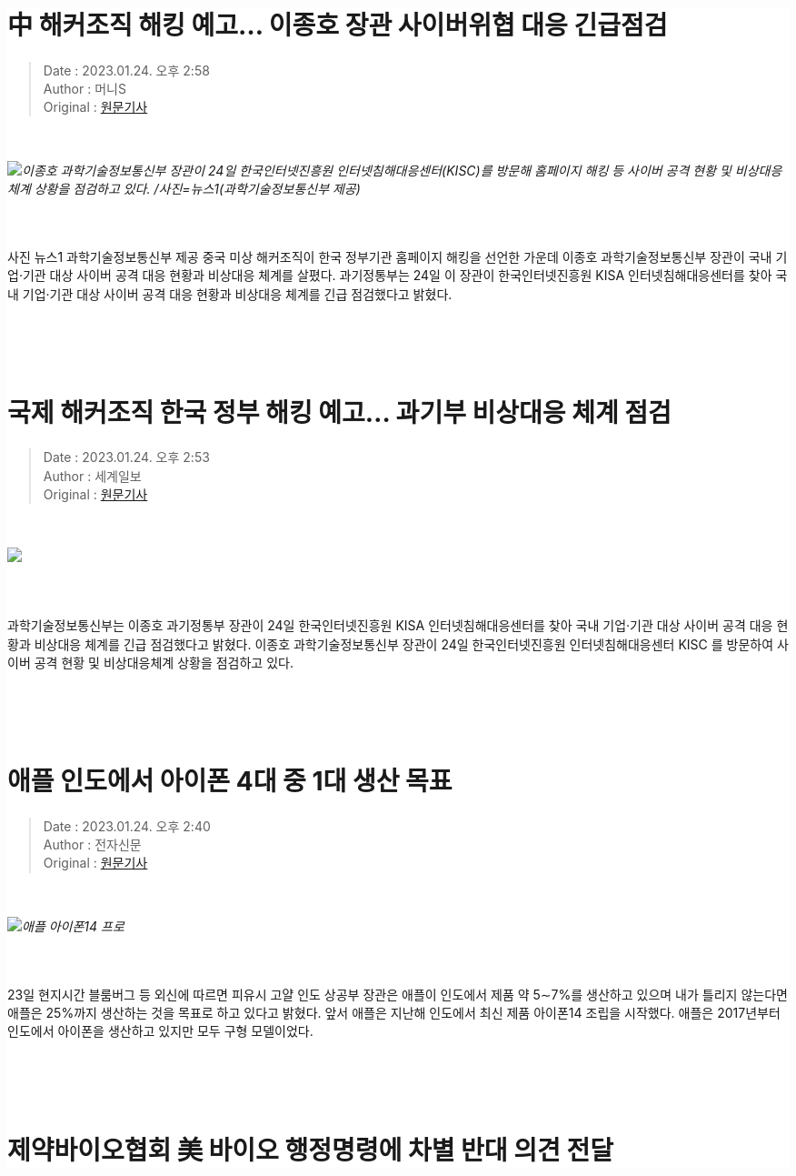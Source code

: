 # 中 해커조직 해킹 예고… 이종호 장관 사이버위협 대응 긴급점검  
  
> Date : 2023.01.24. 오후 2:58  
> Author : 머니S  
> Original : [원문기사](https://n.news.naver.com/mnews/article/417/0000889198?sid=105)  
<br/>  
  
<img src="https://imgnews.pstatic.net/image/417/2023/01/24/0000889198_001_20230124145801536.jpg?type=w647" id="img1"></img><em class="img_desc">이종호 과학기술정보통신부 장관이 24일 한국인터넷진흥원 인터넷침해대응센터(KISC)를 방문해 홈페이지 해킹 등 사이버 공격 현황 및 비상대응체계 상황을 점검하고 있다. /사진=뉴스1(과학기술정보통신부 제공)</em>  
<br/><br/>  
  
사진 뉴스1 과학기술정보통신부 제공 중국 미상 해커조직이 한국 정부기관 홈페이지 해킹을 선언한 가운데 이종호 과학기술정보통신부 장관이 국내 기업·기관 대상 사이버 공격 대응 현황과 비상대응 체계를 살폈다.
과기정통부는 24일 이 장관이 한국인터넷진흥원 KISA 인터넷침해대응센터를 찾아 국내 기업·기관 대상 사이버 공격 대응 현황과 비상대응 체계를 긴급 점검했다고 밝혔다.  
<br/><br/><br/>  

  
# 국제 해커조직 한국 정부 해킹 예고… 과기부 비상대응 체계 점검  
  
> Date : 2023.01.24. 오후 2:53  
> Author : 세계일보  
> Original : [원문기사](https://n.news.naver.com/mnews/article/022/0003776837?sid=105)  
<br/>  
  
<img src="https://imgnews.pstatic.net/image/022/2023/01/24/20230124506028_20230124145301999.jpg?type=w647" id="img1"></img>  
<br/><br/>  
  
과학기술정보통신부는 이종호 과기정통부 장관이 24일 한국인터넷진흥원 KISA 인터넷침해대응센터를 찾아 국내 기업·기관 대상 사이버 공격 대응 현황과 비상대응 체계를 긴급 점검했다고 밝혔다.
이종호 과학기술정보통신부 장관이 24일 한국인터넷진흥원 인터넷침해대응센터 KISC 를 방문하여 사이버 공격 현황 및 비상대응체계 상황을 점검하고 있다.  
<br/><br/><br/>  

  
# 애플 인도에서 아이폰 4대 중 1대 생산 목표  
  
> Date : 2023.01.24. 오후 2:40  
> Author : 전자신문  
> Original : [원문기사](https://n.news.naver.com/mnews/article/030/0003074189?sid=105)  
<br/>  
  
<img src="https://imgnews.pstatic.net/image/030/2023/01/24/0003074189_001_20230124145701074.jpg?type=w647" id="img1"></img><em class="img_desc">애플 아이폰14 프로</em>  
<br/><br/>  
  
23일 현지시간 블룸버그 등 외신에 따르면 피유시 고얄 인도 상공부 장관은 애플이 인도에서 제품 약 5∼7%를 생산하고 있으며 내가 틀리지 않는다면 애플은 25%까지 생산하는 것을 목표로 하고 있다고 밝혔다.
앞서 애플은 지난해 인도에서 최신 제품 아이폰14 조립을 시작했다.
애플은 2017년부터 인도에서 아이폰을 생산하고 있지만 모두 구형 모델이었다.  
<br/><br/><br/>  

  
# 제약바이오협회 美 바이오 행정명령에 차별 반대 의견 전달  
  